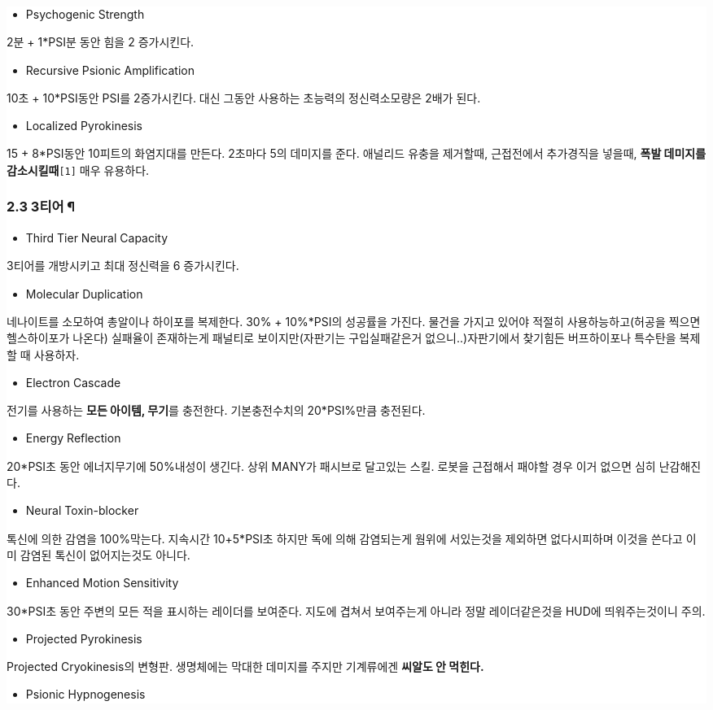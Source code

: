   

  * Psychogenic Strength  

2분 + 1*PSI분 동안 힘을 2 증가시킨다.

  

  * Recursive Psionic Amplification  

10초 + 10*PSI동안 PSI를 2증가시킨다. 대신 그동안 사용하는 초능력의 정신력소모량은 2배가 된다.

  

  * Localized Pyrokinesis  

15 + 8*PSI동안 10피트의 화염지대를 만든다. 2초마다 5의 데미지를 준다. 애널리드 유충을 제거할때, 근접전에서 추가경직을 넣을때,
**폭발 데미지를 감소시킬때**`[1]` 매우 유용하다.

### 2.3 3티어 ¶

  * Third Tier Neural Capacity  

3티어를 개방시키고 최대 정신력을 6 증가시킨다.

  

  * Molecular Duplication  

네나이트를 소모하여 총알이나 하이포를 복제한다. 30% + 10%*PSI의 성공률을 가진다. 물건을 가지고 있어야 적절히 사용하능하고(허공을
찍으면 헬스하이포가 나온다) 실패율이 존재하는게 패널티로 보이지만(자판기는 구입실패같은거 없으니..)자판기에서 찾기힘든 버프하이포나 특수탄을
복제할 때 사용하자.

  

  * Electron Cascade  

전기를 사용하는 **모든 아이템, 무기**를 충전한다. 기본충전수치의 20*PSI%만큼 충전된다.

  

  * Energy Reflection  

20*PSI초 동안 에너지무기에 50%내성이 생긴다. 상위 MANY가 패시브로 달고있는 스킬. 로봇을 근접해서 패야할 경우 이거 없으면 심히
난감해진다.

  

  * Neural Toxin-blocker  

톡신에 의한 감염을 100%막는다. 지속시간 10+5*PSI초 하지만 독에 의해 감염되는게 웜위에 서있는것을 제외하면 없다시피하며 이것을
쓴다고 이미 감염된 톡신이 없어지는것도 아니다.

  

  * Enhanced Motion Sensitivity  

30*PSI초 동안 주변의 모든 적을 표시하는 레이더를 보여준다. 지도에 겹쳐서 보여주는게 아니라 정말 레이더같은것을 HUD에 띄워주는것이니
주의.

  

  * Projected Pyrokinesis  

Projected Cryokinesis의 변형판. 생명체에는 막대한 데미지를 주지만 기계류에겐 **씨알도 안 먹힌다.**

  

  * Psionic Hypnogenesis  

